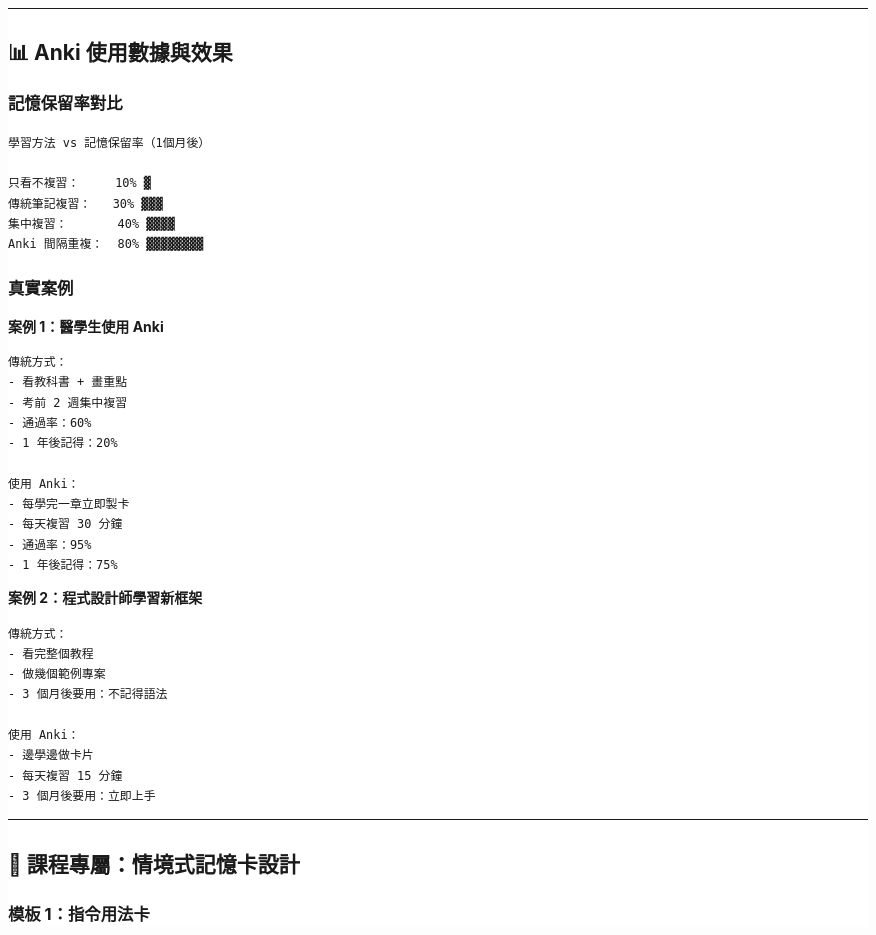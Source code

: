 ```
```

---

## 📊 Anki 使用數據與效果

### 記憶保留率對比

```
學習方法 vs 記憶保留率（1個月後）

只看不複習：     10% ▓
傳統筆記複習：   30% ▓▓▓
集中複習：       40% ▓▓▓▓
Anki 間隔重複：  80% ▓▓▓▓▓▓▓▓
```

### 真實案例

**案例 1：醫學生使用 Anki**
```
傳統方式：
- 看教科書 + 畫重點
- 考前 2 週集中複習
- 通過率：60%
- 1 年後記得：20%

使用 Anki：
- 每學完一章立即製卡
- 每天複習 30 分鐘
- 通過率：95%
- 1 年後記得：75%
```

**案例 2：程式設計師學習新框架**
```
傳統方式：
- 看完整個教程
- 做幾個範例專案
- 3 個月後要用：不記得語法

使用 Anki：
- 邊學邊做卡片
- 每天複習 15 分鐘
- 3 個月後要用：立即上手
```

---

## 🎯 課程專屬：情境式記憶卡設計

### 模板 1：指令用法卡

